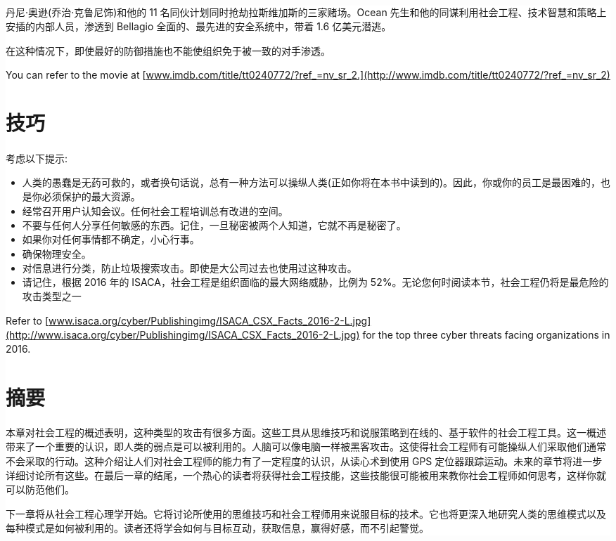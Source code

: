 丹尼·奥逊(乔治·克鲁尼饰)和他的 11 名同伙计划同时抢劫拉斯维加斯的三家赌场。Ocean 先生和他的同谋利用社会工程、技术智慧和策略上安插的内部人员，渗透到 Bellagio 全面的、最先进的安全系统中，带着 1.6 亿美元潜逃。

在这种情况下，即使最好的防御措施也不能使组织免于被一致的对手渗透。

You can refer to the movie at [www.imdb.com/title/tt0240772/?ref_=nv_sr_2.](http://www.imdb.com/title/tt0240772/?ref_=nv_sr_2)

# 技巧

考虑以下提示:

*   人类的愚蠢是无药可救的，或者换句话说，总有一种方法可以操纵人类(正如你将在本书中读到的)。因此，你或你的员工是最困难的，也是你必须保护的最大资源。
*   经常召开用户认知会议。任何社会工程培训总有改进的空间。
*   不要与任何人分享任何敏感的东西。记住，一旦秘密被两个人知道，它就不再是秘密了。
*   如果你对任何事情都不确定，小心行事。
*   确保物理安全。
*   对信息进行分类，防止垃圾搜索攻击。即使是大公司过去也使用过这种攻击。
*   请记住，根据 2016 年的 ISACA，社会工程是组织面临的最大网络威胁，比例为 52%。无论您何时阅读本节，社会工程仍将是最危险的攻击类型之一

Refer to [www.isaca.org/cyber/Publishingimg/ISACA_CSX_Facts_2016-2-L.jpg](http://www.isaca.org/cyber/Publishingimg/ISACA_CSX_Facts_2016-2-L.jpg) for the top three cyber threats facing organizations in 2016.

# 摘要

本章对社会工程的概述表明，这种类型的攻击有很多方面。这些工具从思维技巧和说服策略到在线的、基于软件的社会工程工具。这一概述带来了一个重要的认识，即人类的弱点是可以被利用的。人脑可以像电脑一样被黑客攻击。这使得社会工程师有可能操纵人们采取他们通常不会采取的行动。这种介绍让人们对社会工程师的能力有了一定程度的认识，从读心术到使用 GPS 定位器跟踪运动。未来的章节将进一步详细讨论所有这些。在最后一章的结尾，一个热心的读者将获得社会工程技能，这些技能很可能被用来教你社会工程师如何思考，这样你就可以防范他们。

下一章将从社会工程心理学开始。它将讨论所使用的思维技巧和社会工程师用来说服目标的技术。它也将更深入地研究人类的思维模式以及每种模式是如何被利用的。读者还将学会如何与目标互动，获取信息，赢得好感，而不引起警觉。

